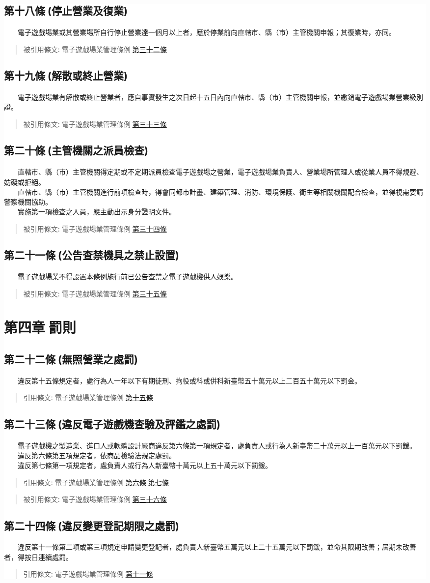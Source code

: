 

第十八條 (停止營業及復業)
-------------------------
　　電子遊戲場業或其營業場所自行停止營業達一個月以上者，應於停業前向直轄市、縣（市）主管機關申報；其復業時，亦同。  
> 被引用條文: 電子遊戲場業管理條例 [第三十二條](../../經濟貿易/商業/電子遊戲場業管理條例.md#第三十二條-違反停止營業及復業之處罰)



第十九條 (解散或終止營業)
-------------------------
　　電子遊戲場業有解散或終止營業者，應自事實發生之次日起十五日內向直轄市、縣（市）主管機關申報，並繳銷電子遊戲場業營業級別證。  
> 被引用條文: 電子遊戲場業管理條例 [第三十三條](../../經濟貿易/商業/電子遊戲場業管理條例.md#第三十三條-違反登記相關規定之處罰)



第二十條 (主管機關之派員檢查)
-----------------------------
　　直轄市、縣（市）主管機關得定期或不定期派員檢查電子遊戲場之營業，電子遊戲場業負責人、營業場所管理人或從業人員不得規避、妨礙或拒絕。  
　　直轄市、縣（市）主管機關進行前項檢查時，得會同都市計畫、建築管理、消防、環境保護、衛生等相關機關配合檢查，並得視需要請警察機關協助。  
　　實施第一項檢查之人員，應主動出示身分證明文件。  
> 被引用條文: 電子遊戲場業管理條例 [第三十四條](../../經濟貿易/商業/電子遊戲場業管理條例.md#第三十四條-違反主管機關檢查規定之處罰)



第二十一條 (公告查禁機具之禁止設置)
-----------------------------------
　　電子遊戲場業不得設置本條例施行前已公告查禁之電子遊戲機供人娛樂。  
> 被引用條文: 電子遊戲場業管理條例 [第三十五條](../../經濟貿易/商業/電子遊戲場業管理條例.md#第三十五條-違反設置公告查禁機具之處罰)



第四章  罰則
============
第二十二條 (無照營業之處罰)
---------------------------
　　違反第十五條規定者，處行為人一年以下有期徒刑、拘役或科或併科新臺幣五十萬元以上二百五十萬元以下罰金。  
> 引用條文: 電子遊戲場業管理條例 [第十五條](../../經濟貿易/商業/電子遊戲場業管理條例.md#第十五條-未辦理營利事業登記證不得營業)



第二十三條 (違反電子遊戲機查驗及評鑑之處罰)
-------------------------------------------
　　電子遊戲機之製造業、進口人或軟體設計廠商違反第六條第一項規定者，處負責人或行為人新臺幣二十萬元以上一百萬元以下罰鍰。  
　　違反第六條第五項規定者，依商品檢驗法規定處罰。  
　　違反第七條第一項規定者，處負責人或行為人新臺幣十萬元以上五十萬元以下罰鍰。  
> 引用條文: 電子遊戲場業管理條例 [第六條](../../經濟貿易/商業/電子遊戲場業管理條例.md#第六條-電子遊戲機之查驗及評鑑) [第七條](../../經濟貿易/商業/電子遊戲場業管理條例.md#第七條-電子遊戲機之修改規範)

> 被引用條文: 電子遊戲場業管理條例 [第三十六條](../../經濟貿易/商業/電子遊戲場業管理條例.md#第三十六條-處罰機關)



第二十四條 (違反變更登記期限之處罰)
-----------------------------------
　　違反第十一條第二項或第三項規定申請變更登記者，處負責人新臺幣五萬元以上二十五萬元以下罰鍰，並命其限期改善；屆期未改善者，得按日連續處罰。  
> 引用條文: 電子遊戲場業管理條例 [第十一條](../../經濟貿易/商業/電子遊戲場業管理條例.md#第十一條-電子遊戲場業應辦理之登記事項、登記事項之變更)


